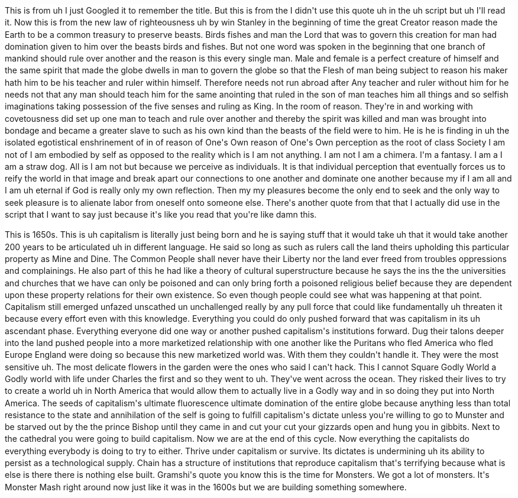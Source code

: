 This is from uh I just Googled it to remember the title. But this is from the I didn't use this quote uh in the uh script but uh I'll read it. Now this is from the new law of righteousness uh by win Stanley in the beginning of time the great Creator reason made the Earth to be a common treasury to preserve beasts. Birds fishes and man the Lord that was to govern this creation for man had domination given to him over the beasts birds and fishes. But not one word was spoken in the beginning that one branch of mankind should rule over another and the reason is this every single man. Male and female is a perfect creature of himself and the same spirit that made the globe dwells in man to govern the globe so that the Flesh of man being subject to reason his maker hath him to be his teacher and ruler within himself. Therefore needs not run abroad after Any teacher and ruler without him for he needs not that any man should teach him for the same anointing that ruled in the son of man teaches him all things and so selfish imaginations taking possession of the five senses and ruling as King. In the room of reason. They're in and working with covetousness did set up one man to teach and rule over another and thereby the spirit was killed and man was brought into bondage and became a greater slave to such as his own kind than the beasts of the field were to him. He is he is finding in uh the isolated egotistical enshrinement of in of reason of One's Own reason of One's Own perception as the root of class Society I am not of I am embodied by self as opposed to the reality which is I am not anything. I am not I am a chimera. I'm a fantasy. I am a I am a straw dog. All is I am not but because we perceive as individuals. It is that individual perception that eventually forces us to reify the world in that image and break apart our connections to one another and dominate one another because my if I am all and I am uh eternal if God is really only my own reflection. Then my my pleasures become the only end to seek and the only way to seek pleasure is to alienate labor from oneself onto someone else. There's another quote from that that I actually did use in the script that I want to say just because it's like you read that you're like damn this.

This is 1650s. This is uh capitalism is literally just being born and he is saying stuff that it would take uh that it would take another 200 years to be articulated uh in different language. He said so long as such as rulers call the land theirs upholding this particular property as Mine and Dine. The Common People shall never have their Liberty nor the land ever freed from troubles oppressions and complainings. He also part of this he had like a theory of cultural superstructure because he says the ins the the universities and churches that we have can only be poisoned and can only bring forth a poisoned religious belief because they are dependent upon these property relations for their own existence. So even though people could see what was happening at that point. Capitalism still emerged unfazed unscathed un unchallenged really by any pull force that could like fundamentally uh threaten it because every effort even with this knowledge. Everything you could do only pushed forward that was capitalism in its uh ascendant phase. Everything everyone did one way or another pushed capitalism's institutions forward. Dug their talons deeper into the land pushed people into a more marketized relationship with one another like the Puritans who fled America who fled Europe England were doing so because this new marketized world was. With them they couldn't handle it. They were the most sensitive uh. The most delicate flowers in the garden were the ones who said I can't hack. This I cannot Square Godly World a Godly world with life under Charles the first and so they went to uh. They've went across the ocean. They risked their lives to try to create a world uh in North America that would allow them to actually live in a Godly way and in so doing they  put into North America. The seeds of capitalism's ultimate fluorescence ultimate domination of the entire globe because anything less than total resistance to the state and annihilation of the self is going to fulfill capitalism's dictate unless you're willing to go to Munster and be starved out by the the prince Bishop until they  came in and cut your cut your gizzards open and hung you in gibbits. Next to the cathedral you were going to build capitalism. Now we are at the end of this cycle. Now everything the capitalists do everything everybody is doing to try to either. Thrive under capitalism or survive. Its dictates is undermining uh its ability to persist as a technological supply. Chain has a structure of institutions that reproduce capitalism that's terrifying because what is else is there there is nothing else built. Gramshi's quote you know this is the time for Monsters. We got a lot of monsters. It's  Monster Mash right around now just like it was in the 1600s but we are building something somewhere.
